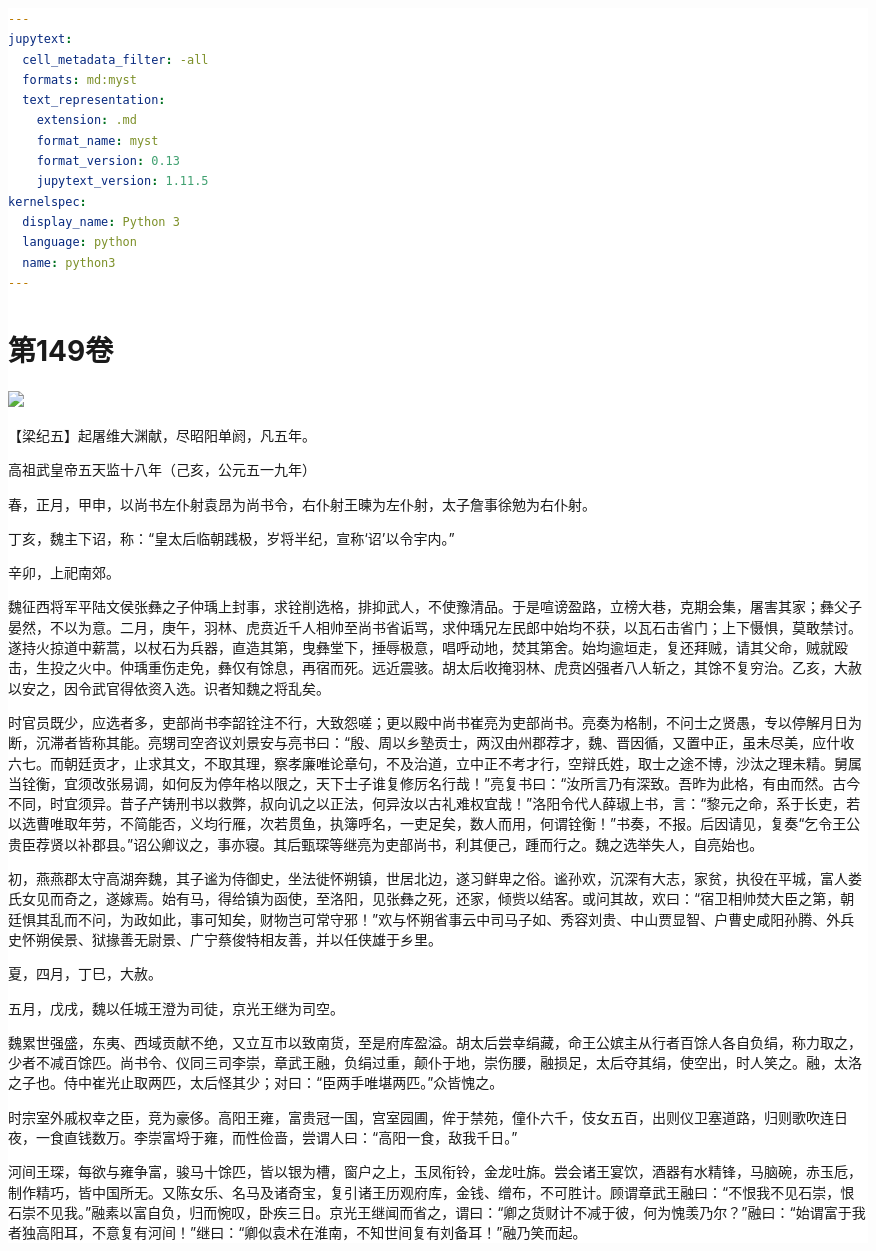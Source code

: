 ```yaml
---
jupytext:
  cell_metadata_filter: -all
  formats: md:myst
  text_representation:
    extension: .md
    format_name: myst
    format_version: 0.13
    jupytext_version: 1.11.5
kernelspec:
  display_name: Python 3
  language: python
  name: python3
---
```

# 第149卷
![](image/cover.jpg)

【梁纪五】起屠维大渊献，尽昭阳单阏，凡五年。

高祖武皇帝五天监十八年（己亥，公元五一九年）

春，正月，甲申，以尚书左仆射袁昂为尚书令，右仆射王暕为左仆射，太子詹事徐勉为右仆射。

丁亥，魏主下诏，称：“皇太后临朝践极，岁将半纪，宣称‘诏’以令宇内。”

辛卯，上祀南郊。

魏征西将军平陆文侯张彝之子仲瑀上封事，求铨削选格，排抑武人，不使豫清品。于是喧谤盈路，立榜大巷，克期会集，屠害其家；彝父子晏然，不以为意。二月，庚午，羽林、虎贲近千人相帅至尚书省诟骂，求仲瑀兄左民郎中始均不获，以瓦石击省门；上下慑惧，莫敢禁讨。遂持火掠道中薪蒿，以杖石为兵器，直造其第，曳彝堂下，捶辱极意，唱呼动地，焚其第舍。始均逾垣走，复还拜贼，请其父命，贼就殴击，生投之火中。仲瑀重伤走免，彝仅有馀息，再宿而死。远近震骇。胡太后收掩羽林、虎贲凶强者八人斩之，其馀不复穷治。乙亥，大赦以安之，因令武官得依资入选。识者知魏之将乱矣。

时官员既少，应选者多，吏部尚书李韶铨注不行，大致怨嗟；更以殿中尚书崔亮为吏部尚书。亮奏为格制，不问士之贤愚，专以停解月日为断，沉滞者皆称其能。亮甥司空咨议刘景安与亮书曰：“殷、周以乡塾贡士，两汉由州郡荐才，魏、晋因循，又置中正，虽未尽美，应什收六七。而朝廷贡才，止求其文，不取其理，察孝廉唯论章句，不及治道，立中正不考才行，空辩氏姓，取士之途不博，沙汰之理未精。舅属当铨衡，宜须改张易调，如何反为停年格以限之，天下士子谁复修厉名行哉！”亮复书曰：“汝所言乃有深致。吾昨为此格，有由而然。古今不同，时宜须异。昔子产铸刑书以救弊，叔向讥之以正法，何异汝以古礼难权宜哉！”洛阳令代人薛琡上书，言：“黎元之命，系于长吏，若以选曹唯取年劳，不简能否，义均行雁，次若贯鱼，执簿呼名，一吏足矣，数人而用，何谓铨衡！”书奏，不报。后因请见，复奏“乞令王公贵臣荐贤以补郡县。”诏公卿议之，事亦寝。其后甄琛等继亮为吏部尚书，利其便己，踵而行之。魏之选举失人，自亮始也。

初，燕燕郡太守高湖奔魏，其子谧为侍御史，坐法徙怀朔镇，世居北边，遂习鲜卑之俗。谧孙欢，沉深有大志，家贫，执役在平城，富人娄氏女见而奇之，遂嫁焉。始有马，得给镇为函使，至洛阳，见张彝之死，还家，倾赀以结客。或问其故，欢曰：“宿卫相帅焚大臣之第，朝廷惧其乱而不问，为政如此，事可知矣，财物岂可常守邪！”欢与怀朔省事云中司马子如、秀容刘贵、中山贾显智、户曹史咸阳孙腾、外兵史怀朔侯景、狱掾善无尉景、广宁蔡俊特相友善，并以任侠雄于乡里。

夏，四月，丁巳，大赦。

五月，戊戌，魏以任城王澄为司徒，京光王继为司空。

魏累世强盛，东夷、西域贡献不绝，又立互市以致南货，至是府库盈溢。胡太后尝幸绢藏，命王公嫔主从行者百馀人各自负绢，称力取之，少者不减百馀匹。尚书令、仪同三司李崇，章武王融，负绢过重，颠仆于地，崇伤腰，融损足，太后夺其绢，使空出，时人笑之。融，太洛之子也。侍中崔光止取两匹，太后怪其少；对曰：“臣两手唯堪两匹。”众皆愧之。

时宗室外戚权幸之臣，竞为豪侈。高阳王雍，富贵冠一国，宫室园圃，侔于禁苑，僮仆六千，伎女五百，出则仪卫塞道路，归则歌吹连日夜，一食直钱数万。李崇富埒于雍，而性俭啬，尝谓人曰：“高阳一食，敌我千日。”

河间王琛，每欲与雍争富，骏马十馀匹，皆以银为槽，窗户之上，玉凤衔铃，金龙吐旆。尝会诸王宴饮，酒器有水精锋，马脑碗，赤玉卮，制作精巧，皆中国所无。又陈女乐、名马及诸奇宝，复引诸王历观府库，金钱、缯布，不可胜计。顾谓章武王融曰：“不恨我不见石崇，恨石崇不见我。”融素以富自负，归而惋叹，卧疾三日。京光王继闻而省之，谓曰：“卿之货财计不减于彼，何为愧羡乃尔？”融曰：“始谓富于我者独高阳耳，不意复有河间！”继曰：“卿似袁术在淮南，不知世间复有刘备耳！”融乃笑而起。
